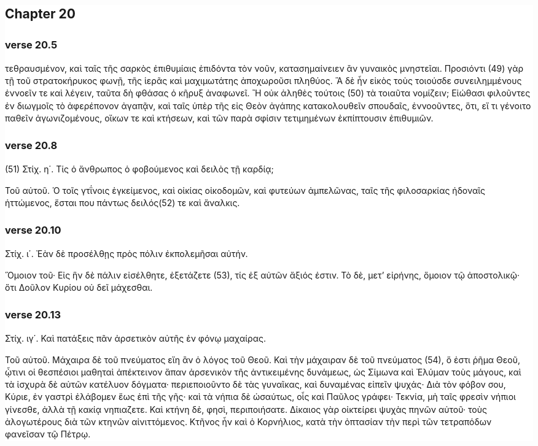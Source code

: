 ## Chapter 20

### verse 20.5

<p>
τεθραυσμένον, καὶ ταῖς τῆς σαρκὸς ἐπιθυμίαις ἐπιδόντα
τὸν νοῦν, κατασημαίνειεν ἂν γυναικὸς μνηστεῖαι.
Προσιόντι (49) γὰρ τῇ τοῦ στρατοκήρυκος φωνῇ,
τῆς ἱερᾶς καὶ μαχιμωτάτης ἀποχωροῦσι πληθύος. Ἃ
δὲ ἦν εἰκὸς τοὺς τοιούσδε συνειλημμένους ἐννοεῖν τε
καὶ λέγειν, ταῦτα δὴ φθάσας ὁ κῆρυξ ἀναφωνεῖ. Ἢ
οὐκ ἀληθὲς τούτοις (50) τὰ τοιαῦτα νομίζειν; Εἰώθασι
φιλοῦντες ἐν διωγμοῖς τὸ ἀφερέπονον ἀγαπᾷν, καὶ
ταῖς ὑπὲρ τῆς εἰς Θεὸν ἀγάπης κατακολουθεῖν σπουδαῖς,
ἐννοοῦντες, ὅτι, εἴ τι γένοιτο παθεῖν ἀγωνιζομένους,
οἴκων τε καὶ κτήσεων, καὶ τῶν παρὰ σφίσιν
τετιμημένων ἐκπίπτουσιν ἐπιθυμιῶν.</p>

### verse 20.8

<p>(51) Στίχ. η΄. Τίς ὁ ἄνθρωπος ὁ φοβούμενος καὶ
δειλὸς τῇ καρδίᾳ;</p>
<p>Τοῦ αὐτοῦ. Ὁ τοῖς γτΐνοις ἐγκείμενος, καὶ οἰκίας
οἰκοδομῶν, καὶ φυτεύων ἀμπελῶνας, ταῖς τῆς
φιλοσαρκίας ἡδοναῖς ἡττώμενος, ἔσται που πάντως
δειλός(52) τε καὶ ἄναλκις.</p>

### verse 20.10

<p>Στίχ. ι΄. Ἐὰν δὲ προσέλθῃς πρὸς πόλιν ἐκπολεμῆσαι
αὐτήν.</p>
<p>Ὅμοιον τοῦ· Εἰς ἣν δὲ πάλιν εἰσέλθητε, ἐξετάζετε
(53), τίς ἐξ αὐτῶν ἄξιός ἐστιν. Τὸ δὲ, μετʼ
εἰρήνης, ὅμοιον τῷ ἀποστολικῷ· ὅτι Δοῦλον Κυρίου
οὐ δεῖ μάχεσθαι.</p>

### verse 20.13

<p>Στίχ. ιγ΄. Καὶ πατάξεις πᾶν ἀρσετικὸν αὐτῆς ἐν
φόνῳ μαχαίρας.</p>
<p>Τοῦ αὐτοῦ. Μάχαιρα δὲ τοῦ πνεύματος εἴη ἂν ὁ
λόγος τοῦ Θεοῦ. Καὶ τὴν μάχαιραν δὲ τοῦ πνεύματος
(54), ὅ ἐστι ῥῆμα Θεοῦ, ᾧτινι οἱ θεσπέσιοι μαθηταὶ
ἀπέκτεινον ἅπαν ἀρσενικὸν τῆς ἀντικειμένης δυνάμεως,
ὡς Σίμωνα καὶ Ἐλύμαν τοὺς μάγους, καὶ τὰ
ἰσχυρὰ δὲ αὐτῶν κατέλυον δόγματα· περιεποιοῦντο
δὲ τὰς γυναῖκας, καὶ δυναμένας εἰπεῖν ψυχάς· Διὰ
τὸν φόβον σου, Κύριε, ἐν γαστρὶ ἐλάβομεν ἕως
ἐπὶ τῆς γῆς· καὶ τὰ νήπια δὲ ὡσαύτως, οἷς καὶ
Παῦλος γράφει· Τεκνία, μὴ ταῖς φρεσὶν νήπιοι
γίνεσθε, ἀλλὰ τῇ κακίᾳ νηπιαζετε. Καὶ κτήνη δὲ,
φησὶ, περιποιήσατε. Δίκαιος γὰρ οἰκτείρει ψυχὰς
πηνῶν αὐτοῦ· τοὺς ἀλογωτέρους διὰ τῶν κτηνῶν
αἰνιττόμενος. Κτῆνος ἦν καὶ ὁ Κορνήλιος, κατὰ τὴν
ὀπτασίαν τὴν περὶ τῶν τετραπόδων φανεῖσαν τῷ
Πέτρῳ.</p>
